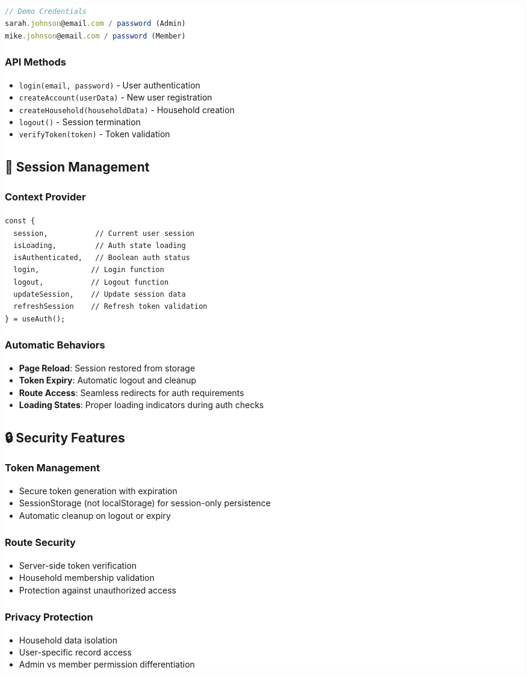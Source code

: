 ```typescript
// Demo Credentials
sarah.johnson@email.com / password (Admin)
mike.johnson@email.com / password (Member)
```

### API Methods
- `login(email, password)` - User authentication
- `createAccount(userData)` - New user registration
- `createHousehold(householdData)` - Household creation
- `logout()` - Session termination
- `verifyToken(token)` - Token validation

## 🎯 Session Management

### Context Provider
```tsx
const { 
  session,           // Current user session
  isLoading,         // Auth state loading
  isAuthenticated,   // Boolean auth status
  login,            // Login function
  logout,           // Logout function
  updateSession,    // Update session data
  refreshSession    // Refresh token validation
} = useAuth();
```

### Automatic Behaviors
- **Page Reload**: Session restored from storage
- **Token Expiry**: Automatic logout and cleanup
- **Route Access**: Seamless redirects for auth requirements
- **Loading States**: Proper loading indicators during auth checks

## 🔒 Security Features

### Token Management
- Secure token generation with expiration
- SessionStorage (not localStorage) for session-only persistence
- Automatic cleanup on logout or expiry

### Route Security
- Server-side token verification
- Household membership validation
- Protection against unauthorized access

### Privacy Protection
- Household data isolation
- User-specific record access
- Admin vs member permission differentiation
